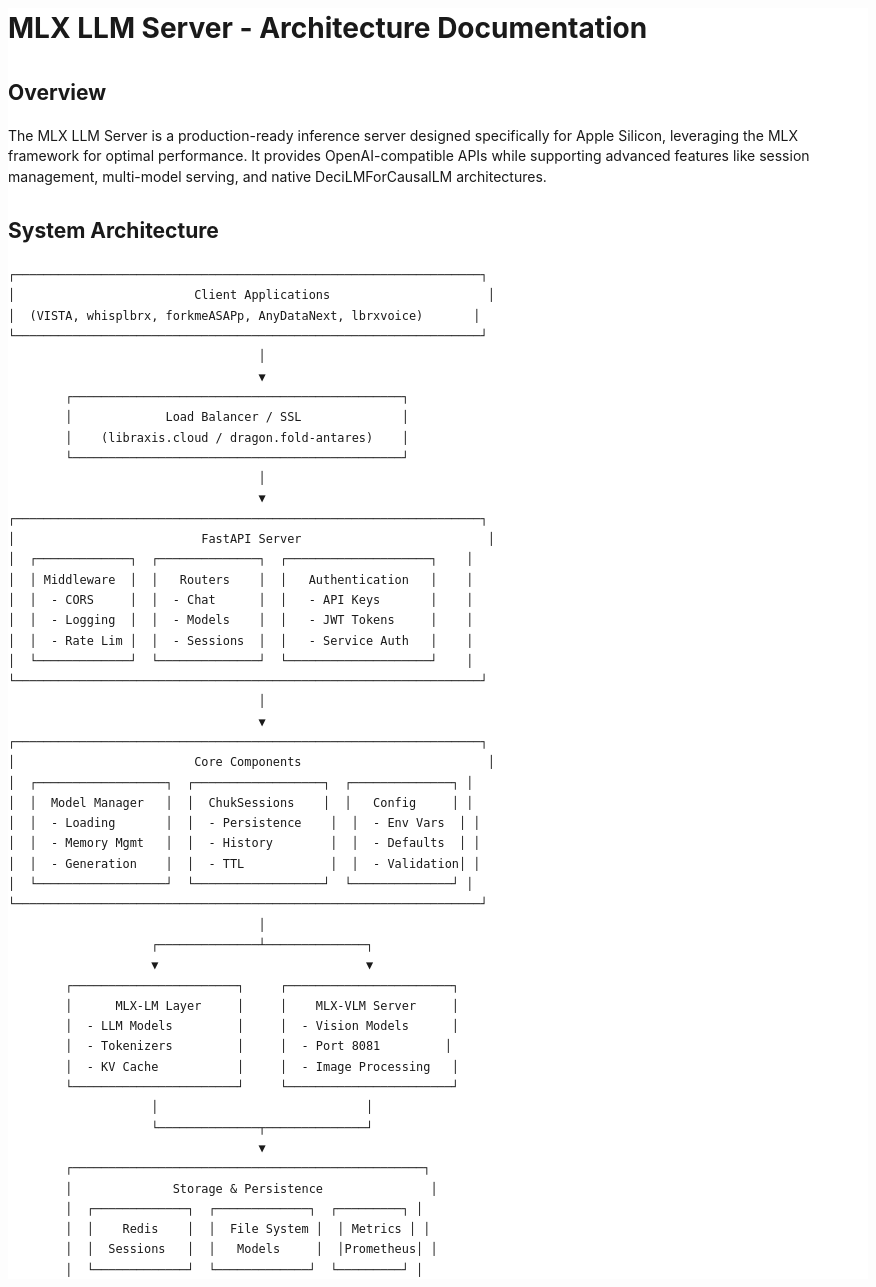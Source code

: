 # MLX LLM Server - Architecture Documentation

## Overview

The MLX LLM Server is a production-ready inference server designed specifically for Apple Silicon, leveraging the MLX framework for optimal performance. It provides OpenAI-compatible APIs while supporting advanced features like session management, multi-model serving, and native DeciLMForCausalLM architectures.

## System Architecture

```
┌─────────────────────────────────────────────────────────────────┐
│                         Client Applications                      │
│  (VISTA, whisplbrx, forkmeASAPp, AnyDataNext, lbrxvoice)       │
└─────────────────────────────────────────────────────────────────┘
                                   │
                                   ▼
        ┌──────────────────────────────────────────────┐
        │             Load Balancer / SSL              │
        │    (libraxis.cloud / dragon.fold-antares)    │
        └──────────────────────────────────────────────┘
                                   │
                                   ▼
┌─────────────────────────────────────────────────────────────────┐
│                          FastAPI Server                          │
│  ┌─────────────┐  ┌──────────────┐  ┌────────────────────┐    │
│  │ Middleware  │  │   Routers    │  │   Authentication   │    │
│  │  - CORS     │  │  - Chat      │  │   - API Keys       │    │
│  │  - Logging  │  │  - Models    │  │   - JWT Tokens     │    │
│  │  - Rate Lim │  │  - Sessions  │  │   - Service Auth   │    │
│  └─────────────┘  └──────────────┘  └────────────────────┘    │
└─────────────────────────────────────────────────────────────────┘
                                   │
                                   ▼
┌─────────────────────────────────────────────────────────────────┐
│                         Core Components                          │
│  ┌──────────────────┐  ┌──────────────────┐  ┌──────────────┐ │
│  │  Model Manager   │  │  ChukSessions    │  │   Config     │ │
│  │  - Loading       │  │  - Persistence    │  │  - Env Vars  │ │
│  │  - Memory Mgmt   │  │  - History        │  │  - Defaults  │ │
│  │  - Generation    │  │  - TTL            │  │  - Validation│ │
│  └──────────────────┘  └──────────────────┘  └──────────────┘ │
└─────────────────────────────────────────────────────────────────┘
                                   │
                    ┌──────────────┴──────────────┐
                    ▼                             ▼
        ┌───────────────────────┐     ┌───────────────────────┐
        │      MLX-LM Layer     │     │    MLX-VLM Server     │
        │  - LLM Models         │     │  - Vision Models      │
        │  - Tokenizers         │     │  - Port 8081         │
        │  - KV Cache           │     │  - Image Processing   │
        └───────────────────────┘     └───────────────────────┘
                    │                             │
                    └──────────────┬──────────────┘
                                   ▼
        ┌─────────────────────────────────────────────────┐
        │              Storage & Persistence               │
        │  ┌─────────────┐  ┌─────────────┐  ┌─────────┐ │
        │  │    Redis    │  │  File System │  │ Metrics │ │
        │  │  Sessions   │  │   Models     │  │Prometheus│ │
        │  └─────────────┘  └─────────────┘  └─────────┘ │
```